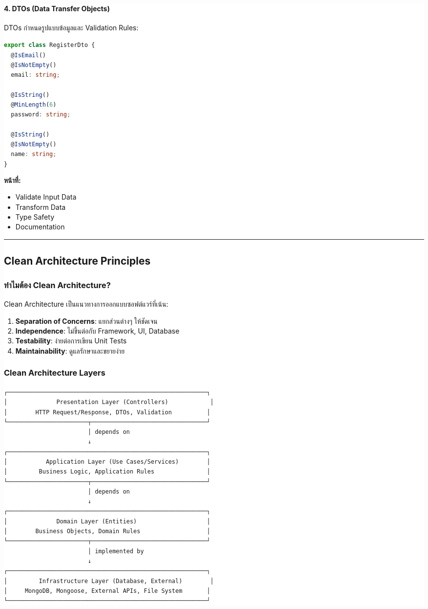 #### 4. DTOs (Data Transfer Objects)

DTOs กำหนดรูปแบบข้อมูลและ Validation Rules:

```typescript
export class RegisterDto {
  @IsEmail()
  @IsNotEmpty()
  email: string;

  @IsString()
  @MinLength(6)
  password: string;

  @IsString()
  @IsNotEmpty()
  name: string;
}
```

**หน้าที่:**
- Validate Input Data
- Transform Data
- Type Safety
- Documentation

---

## Clean Architecture Principles

### ทำไมต้อง Clean Architecture?

Clean Architecture เป็นแนวทางการออกแบบซอฟต์แวร์ที่เน้น:

1. **Separation of Concerns**: แยกส่วนต่างๆ ให้ชัดเจน
2. **Independence**: ไม่ขึ้นต่อกับ Framework, UI, Database
3. **Testability**: ง่ายต่อการเขียน Unit Tests
4. **Maintainability**: ดูแลรักษาและขยายง่าย

### Clean Architecture Layers

```
┌─────────────────────────────────────────────────────────┐
│              Presentation Layer (Controllers)            │
│        HTTP Request/Response, DTOs, Validation          │
└───────────────────────┬─────────────────────────────────┘
                        │ depends on
                        ↓
┌─────────────────────────────────────────────────────────┐
│           Application Layer (Use Cases/Services)        │
│         Business Logic, Application Rules               │
└───────────────────────┬─────────────────────────────────┘
                        │ depends on
                        ↓
┌─────────────────────────────────────────────────────────┐
│              Domain Layer (Entities)                    │
│        Business Objects, Domain Rules                   │
└───────────────────────┬─────────────────────────────────┘
                        │ implemented by
                        ↓
┌─────────────────────────────────────────────────────────┐
│         Infrastructure Layer (Database, External)        │
│     MongoDB, Mongoose, External APIs, File System       │
└─────────────────────────────────────────────────────────┘
```
